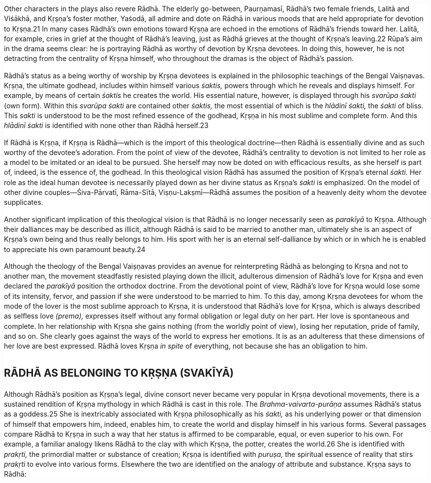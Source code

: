 Other characters in the plays also revere Rādhā. The elderly go-between, Paurṇamasī, Rādhā’s two female friends, Lalitā and Viśākhā, and Kṛṣṇa’s foster mother, Yaśodā, all admire and dote on Rādhā in various moods that are held appropriate for devotion to Kṛṣṇa.21 In many cases Rādhā’s own emotions toward Kṛṣṇa are echoed in the emotions of Rādhā’s friends toward her. Lalitā, for example, cries in grief at the thought of Rādhā’s leaving, just as Rādhā grieves at the thought of Kṛṣṇa’s leaving.22 Rūpa’s aim in the drama seems clear: he is portraying Rādhā as worthy of devotion by Kṛṣṇa devotees. In doing this, however, he is not detracting from the centrality of Kṛṣṇa himself, who throughout the dramas is the object of Rādhā’s passion.

Rādhā’s status as a being worthy of worship by Kṛṣṇa devotees is explained in the philosophic teachings of the Bengal Vaiṣṇavas. Kṛṣṇa, the ultimate godhead, includes within himself various *śaktis,* powers through which he reveals and displays himself. For example, by means of certain *śaktis* he creates the world. His essential nature, however, is displayed through his *svarūpa śakti* \(own form\). Within this *svarūpa śakti* are contained other *śaktis,* the most essential of which is the *hlādinī śakti,* the *śakti* of bliss. This *sakti* is understood to be the most refined essence of the godhead, Kṛṣṇa in his most sublime and complete form. And this *hlādinī śakti* is identified with none other than Rādhā herself.23

If Rādhā is Kṛṣṇa, if Kṛṣṇa is Rādhā—which is the import of this theological doctrine—then Rādhā is essentially divine and as such worthy of the devotee’s adoration. From the point of view of the devotee, Rādhā’s centrality to devotion is not limited to her role as a model to be imitated or an ideal to be pursued. She herself may now be doted on with efficacious results, as she herself is part of, indeed, is the essence of, the godhead. In this theological vision Rādhā has assumed the position of Kṛṣṇa’s eternal *śakti.* Her role as the ideal human devotee is necessarily played down as her divine status as Kṛṣṇa’s *śakti* is emphasized. On the model of other divine couples—Śiva-Pārvatī, Rāma-Sītā, Viṣṇu-Lakṣmī—Rādhā assumes the position of a heavenly deity whom the devotee supplicates.

Another significant implication of this theological vision is that Rādhā is no longer necessarily seen as *parakīyā* to Kṛṣṇa. Although their dalliances may be described as illicit, although Rādhā is said to be married to another man, ultimately she is an aspect of Kṛṣṇa’s own being and thus really belongs to him. His sport with her is an eternal self-dalliance by which or in which he is enabled to appreciate his own paramount beauty.24

Although the theology of the Bengal Vaiṣṇavas provides an avenue for reinterpreting Rādhā as belonging to Kṛṣṇa and not to another man, the movement steadfastly resisted playing down the illicit, adulterous dimension of Rādhā’s love for Kṛṣṇa and even declared the *parakīyā* position the orthodox doctrine. From the devotional point of view, Rādhā’s love for Kṛṣṇa would lose some of its intensity, fervor, and passion if she were understood to be married to him. To this day, among Kṛṣṇa devotees for whom the mode of the lover is the most sublime approach to Kṛṣṇa, it is understood that Rādhā’s love for Kṛṣṇa, which is always described as selfless love *\(prema\),* expresses itself without any formal obligation or legal duty on her part. Her love is spontaneous and complete. In her relationship with Kṛṣṇa she gains nothing \(from the worldly point of view\), losing her reputation, pride of family, and so on. She clearly goes against the ways of the world to express her emotions. It is as an adulteress that these dimensions of her love are best expressed. Rādhā loves Kṛṣṇa *in spite* of everything, not because she has an obligation to him.

## RĀDHĀ AS BELONGING TO KṚṢṆA \(SVAKĪYĀ\)

Although Rādhā’s position as Kṛṣṇa’s legal, divine consort never became very popular in Kṛṣṇa devotional movements, there is a sustained rendition of Kṛṣṇa mythology in which Rādhā is cast in this role. The *Brahma-vaivarta-purāṇa* assumes Rādhā’s status as a goddess.25 She is inextricably associated with Kṛṣṇa philosophically as his *śakti,* as his underlying power or that dimension of himself that empowers him, indeed, enables him, to create the world and display himself in his various forms. Several passages compare Rādhā to Kṛṣṇa in such a way that her status is affirmed to be comparable, equal, or even superior to his own. For example, a familiar analogy likens Rādhā to the clay with which Kṛṣṇa, the potter, creates the world.26 She is identified with *prakṛti,* the primordial matter or substance of creation; Kṛṣṇa is identified with *puruṣa,* the spiritual essence of reality that stirs *prakṛti* to evolve into various forms. Elsewhere the two are identified on the analogy of attribute and substance. Kṛṣṇa says to Rādhā:
